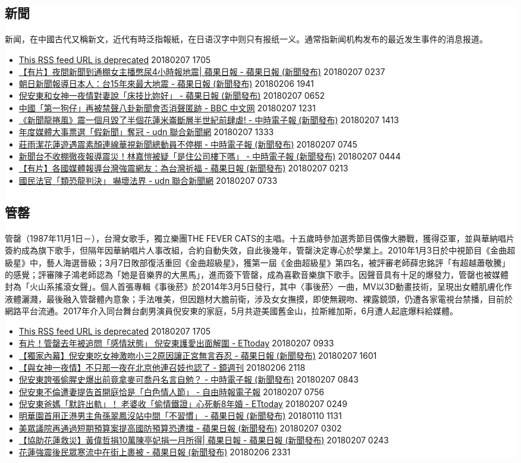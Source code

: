 ## 新聞

新闻，在中國古代又稱新文，近代有時泛指報紙，在日语汉字中则只有报纸一义。通常指新闻机构发布的最近发生事件的消息报道。
- [This RSS feed URL is deprecated](0 "This RSS feed URL is deprecated") 20180207 1705
- [【有片】夜間新聞到通棚女主播憋尿4小時報地震| 蘋果日報 - 蘋果日報 (新聞發布)](https://tw.appledaily.com/new/realtime/20180207/1293706/ "【有片】夜間新聞到通棚女主播憋尿4小時報地震| 蘋果日報 - 蘋果日報 (新聞發布)") 20180207 0237
- [朝日新聞報導日本人：台15年來最大地震 - 蘋果日報 (新聞發布)](https://tw.appledaily.com/new/realtime/20180207/1293649/ "朝日新聞報導日本人：台15年來最大地震 - 蘋果日報 (新聞發布)") 20180206 1941
- [倪安東和女神一夜情對妻說「床技比妳好」 - 蘋果日報 (新聞發布)](https://tw.appledaily.com/new/realtime/20180207/1293674/ "倪安東和女神一夜情對妻說「床技比妳好」 - 蘋果日報 (新聞發布)") 20180207 0652
- [中國「第一狗仔」再被禁聲八卦新聞會否消聲匿跡 - BBC 中文网](http://www.bbc.com/zhongwen/trad/chinese-news-42923279 "中國「第一狗仔」再被禁聲八卦新聞會否消聲匿跡 - BBC 中文网") 20180207 1231
- [《新聞龍捲風》震一個月毀了半個花蓮米崙斷層半世紀前肆虐! - 中時電子報 (新聞發布)](http://hottv.chinatimes.com/20180207005100-263603 "《新聞龍捲風》震一個月毀了半個花蓮米崙斷層半世紀前肆虐! - 中時電子報 (新聞發布)") 20180207 1413
- [年度媒體大事票選「假新聞」奪冠 - udn 聯合新聞網](https://udn.com/news/story/7266/2974476 "年度媒體大事票選「假新聞」奪冠 - udn 聯合新聞網") 20180207 1333
- [莊雨潔花蓮遊遇震素顏連線華視新聞總動員不停棚 - 中時電子報 (新聞發布)](http://www.chinatimes.com/realtimenews/20180207003560-260404 "莊雨潔花蓮遊遇震素顏連線華視新聞總動員不停棚 - 中時電子報 (新聞發布)") 20180207 0745
- [新聞台不收棚徹夜報導震災！林嘉愷被疑「是住公司樓下嗎」 - 中時電子報 (新聞發布)](http://www.chinatimes.com/realtimenews/20180207002774-260404 "新聞台不收棚徹夜報導震災！林嘉愷被疑「是住公司樓下嗎」 - 中時電子報 (新聞發布)") 20180207 0444
- [【有片】各國媒體報導台灣強震網友：為台灣祈福 - 蘋果日報 (新聞發布)](https://tw.appledaily.com/new/realtime/20180207/1293690/ "【有片】各國媒體報導台灣強震網友：為台灣祈福 - 蘋果日報 (新聞發布)") 20180207 0213
- [國民法官「類恐龍判決」 嚇壞法界 - udn 聯合新聞網](https://udn.com/news/story/6840/2973568 "國民法官「類恐龍判決」 嚇壞法界 - udn 聯合新聞網") 20180207 0733

## 管罄

管罄（1987年11月1日－），台灣女歌手，獨立樂團THE FEVER CATS的主唱。十五歲時參加選秀節目偶像大勝戰，獲得亞軍，並與華納唱片簽約成為旗下歌手，但隔年因華納唱片人事改組，合約自動失效，自此後幾年，管罄決定專心於學業上。2010年1月3日於中視節目《金曲超級星》中，藝人海選晉級；3月7日敗部復活重回《金曲超級星》，獲第一屆《金曲超級星》第四名，被評審老師薛忠銘評「有超越蕭敬騰」的感覺；評審陳子鴻老師認為「她是音樂界的大黑馬」，進而簽下管罄，成為喜歡音樂旗下歌手。因聲音具有十足的爆發力，管罄也被媒體封為「火山系搖滾女聲」。個人首張專輯《事後菸》於2014年3月5日發行，其中〈事後菸〉一曲，MV以3D動畫技術，呈現出女體肌膚化作液體灑濺，最後融入管罄體內意象；手法唯美，但因題材大膽前衛，涉及女女撫摸，即使無親吻、裸露鏡頭，仍遭各家電視台禁播，目前於網路平台流通。2017年介入同台舞台劇男演員倪安東的家庭，5月共遊美國舊金山，拉斯維加斯，6月遭人起底爆料給媒體。
- [This RSS feed URL is deprecated](0 "This RSS feed URL is deprecated") 20180207 1705
- [有片！管罄去年被追問「感情狀態」 倪安東護愛出面解圍 - ETtoday](https://star.ettoday.net/news/1109808 "有片！管罄去年被追問「感情狀態」 倪安東護愛出面解圍 - ETtoday") 20180207 0933
- [【獨家內幕】倪安東吃女神激吻小三2原因讓正宮無言吞忍 - 蘋果日報 (新聞發布)](https://tw.appledaily.com/new/realtime/20180208/1294121/ "【獨家內幕】倪安東吃女神激吻小三2原因讓正宮無言吞忍 - 蘋果日報 (新聞發布)") 20180207 1601
- [【與女神一夜情】不只那一夜在北京他連召妓也認了 - 鏡週刊](https://www.mirrormedia.mg/story/20180206inv006/ "【與女神一夜情】不只那一夜在北京他連召妓也認了 - 鏡週刊") 20180206 2118
- [倪安東誇張偷腥史爆出前竟拿麥可喬丹名言自勉？ - 中時電子報 (新聞發布)](http://www.chinatimes.com/realtimenews/20180207003856-260404 "倪安東誇張偷腥史爆出前竟拿麥可喬丹名言自勉？ - 中時電子報 (新聞發布)") 20180207 0843
- [倪安東不倫遭妻提告首開庭恰是「白色情人節」 - 自由時報電子報](http://news.ltn.com.tw/news/society/breakingnews/2335581 "倪安東不倫遭妻提告首開庭恰是「白色情人節」 - 自由時報電子報") 20180207 0756
- [倪安東爸媽「默許出軌」！ 老婆收「偷情鐵證」心死斬8年婚 - ETtoday](https://star.ettoday.net/news/1109361 "倪安東爸媽「默許出軌」！ 老婆收「偷情鐵證」心死斬8年婚 - ETtoday") 20180207 0249
- [明華園首用正港男主角孫翠鳳沒站中間「不習慣」 - 蘋果日報 (新聞發布)](https://tw.appledaily.com/new/realtime/20180110/1275977/ "明華園首用正港男主角孫翠鳳沒站中間「不習慣」 - 蘋果日報 (新聞發布)") 20180110 1131
- [美眾議院再通過短期預算案提高國防預算恐遭擋 - 蘋果日報 (新聞發布)](https://tw.appledaily.com/new/realtime/20180207/1293713/ "美眾議院再通過短期預算案提高國防預算恐遭擋 - 蘋果日報 (新聞發布)") 20180207 0302
- [【協助花蓮救災】黃偉哲捐10萬陳亭妃捐一月所得| 蘋果日報 - 蘋果日報 (新聞發布)](https://tw.appledaily.com/new/realtime/20180207/1293773/ "【協助花蓮救災】黃偉哲捐10萬陳亭妃捐一月所得| 蘋果日報 - 蘋果日報 (新聞發布)") 20180207 0243
- [花蓮強震後民眾寒流中在街上裹被 - 蘋果日報 (新聞發布)](https://tw.appledaily.com/new/realtime/20180207/1293622/ "花蓮強震後民眾寒流中在街上裹被 - 蘋果日報 (新聞發布)") 20180206 2331
